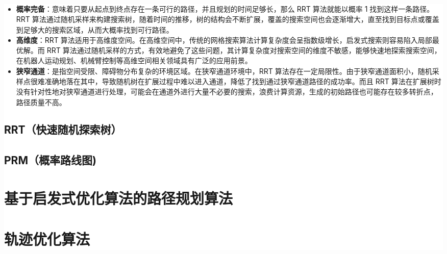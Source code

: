 - **概率完备**：意味着只要从起点到终点存在一条可行的路径，并且规划的时间足够长，那么 RRT 算法就能以概率 1 找到这样一条路径。RRT 算法通过随机采样来构建搜索树，随着时间的推移，树的结构会不断扩展，覆盖的搜索空间也会逐渐增大，直至找到目标点或覆盖到足够大的搜索区域，从而大概率找到可行路径。
- **高维度**：RRT 算法适用于高维度空间。在高维空间中，传统的网格搜索算法计算复杂度会呈指数级增长，启发式搜索则容易陷入局部最优解。而 RRT 算法通过随机采样的方式，有效地避免了这些问题，其计算复杂度对搜索空间的维度不敏感，能够快速地探索搜索空间，在机器人运动规划、机械臂控制等高维空间相关领域具有广泛的应用前景。
- **狭窄通道**：是指空间受限、障碍物分布复杂的环境区域。在狭窄通道环境中，RRT 算法存在一定局限性。由于狭窄通道面积小，随机采样点很难准确地落在其中，导致随机树在扩展过程中难以进入通道，降低了找到通过狭窄通道路径的成功率。而且 RRT 算法在扩展树时没有针对性地对狭窄通道进行处理，可能会在通道外进行大量不必要的搜索，浪费计算资源，生成的初始路径也可能存在较多转折点，路径质量不高。









## **RRT（快速随机探索树）**



## PRM（概率路线图)





# 基于启发式优化算法的路径规划算法



# 轨迹优化算法